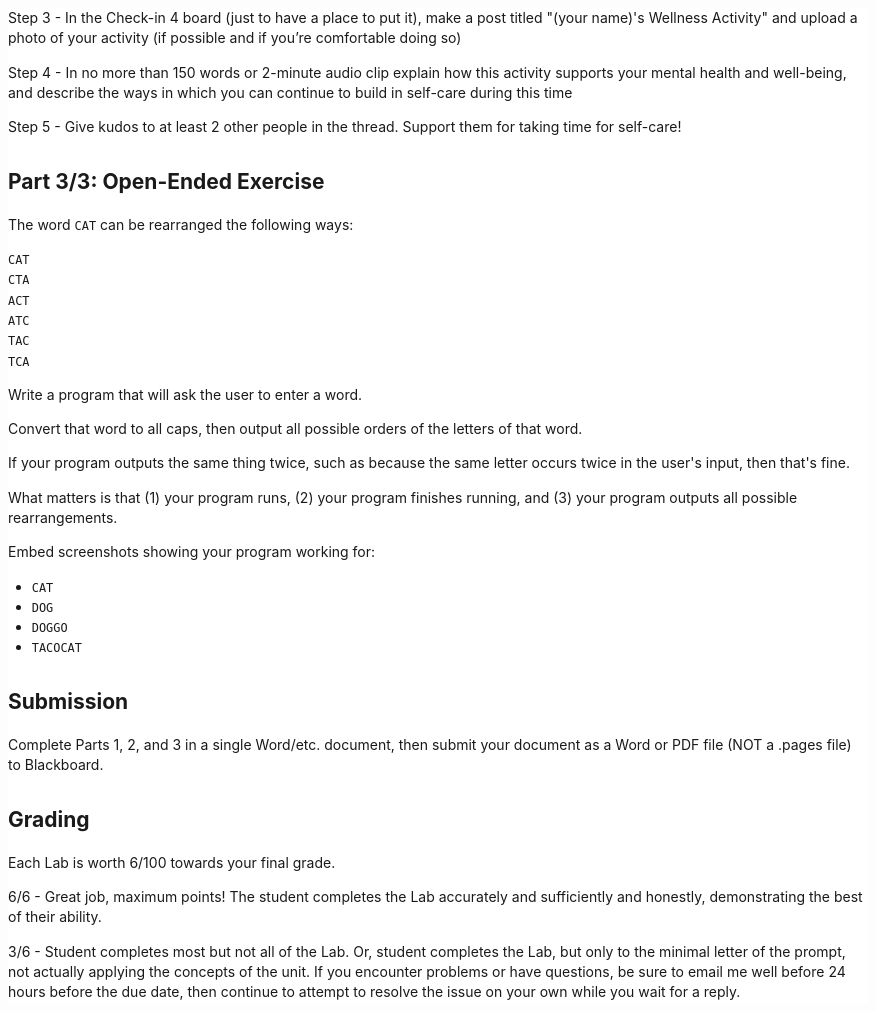 
Step 3 - In the Check-in 4 board (just to have a place to put it), make a post titled "(your name)'s Wellness Activity" and upload a photo of your activity (if possible and if you’re comfortable doing so) 

Step 4 - In no more than 150 words or 2-minute audio clip explain how this activity supports your mental health and well-being, and describe the ways in which you can continue to build in self-care during this time 

Step 5 - Give kudos to at least 2 other people in the thread. Support them for taking time for self-care!

## Part 3/3: Open-Ended Exercise

The word `CAT` can be rearranged the following ways:

```
CAT
CTA
ACT
ATC
TAC
TCA
```

Write a program that will ask the user to enter a word.

Convert that word to all caps, then output all possible orders of the letters of that word.

If your program outputs the same thing twice, such as because the same letter occurs twice in the user's input, then that's fine.

What matters is that (1) your program runs, (2) your program finishes running, and (3) your program outputs all possible rearrangements.

Embed screenshots showing your program working for:

- `CAT`
- `DOG`
- `DOGGO`
- `TACOCAT`

## Submission

Complete Parts 1, 2, and 3 in a single Word/etc. document, then submit your document as a Word or PDF file (NOT a .pages file) to Blackboard.

## Grading

Each Lab is worth 6/100 towards your final grade.

6/6 - Great job, maximum points! The student completes the Lab accurately and sufficiently and honestly, demonstrating the best of their ability. 

3/6 - Student completes most but not all of the Lab. Or, student completes the Lab, but only to the minimal letter of the prompt, not actually applying the concepts of the unit. If you encounter problems or have questions, be sure to email me well before 24 hours before the due date, then continue to attempt to resolve the issue on your own while you wait for a reply. 
